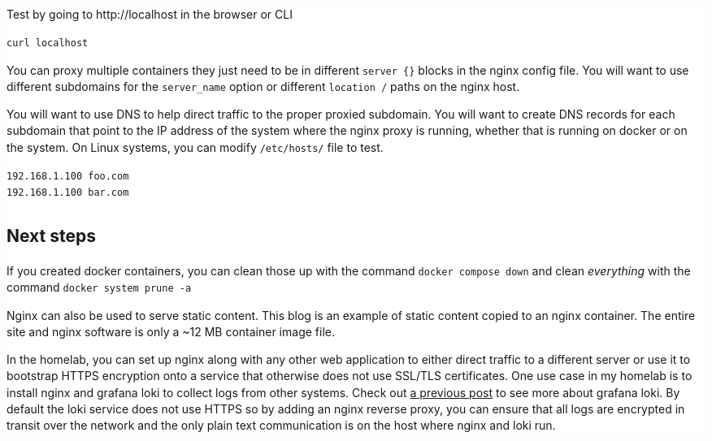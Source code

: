 Test by going to http://localhost in the browser or CLI

```sh
curl localhost
```

You can proxy multiple containers they just need to be in different `server {}` blocks in the nginx config file. You will want to use different subdomains for the `server_name` option or different `location /` paths on the nginx host.

You will want to use DNS to help direct traffic to the proper proxied subdomain. You will want to create DNS records for each subdomain that point to the IP address of the system where the nginx proxy is running, whether that is running on docker or on the system. On Linux systems, you can modify `/etc/hosts/` file to test.

```/etc/hosts
192.168.1.100 foo.com
192.168.1.100 bar.com
```

## Next steps

If you created docker containers, you can clean those up with the command `docker compose down` and clean _everything_ with the command `docker system prune -a`

Nginx can also be used to serve static content. This blog is an example of static content copied to an nginx container. The entire site and nginx software is only a ~12 MB container image file.

In the homelab, you can set up nginx along with any other web application to either direct traffic to a different server or use it to bootstrap HTTPS encryption onto a service that otherwise does not use SSL/TLS certificates. One use case in my homelab is to install nginx and grafana loki to collect logs from other systems. Check out [a previous post][6] to see more about grafana loki. By default the loki service does not use HTTPS so by adding an nginx reverse proxy, you can ensure that all logs are encrypted in transit over the network and the only plain text communication is on the host where nginx and loki run.

 [1]: https://en.wikipedia.org/wiki/Reverse_proxy
 [2]: http://nginx.org
 [3]: https://getfedora.org/
 [4]: https://en.wikipedia.org/wiki/Red_Hat_Enterprise_Linux
 [5]: /posts/containers/
 [6]: /posts/loki-homelab-logging/
